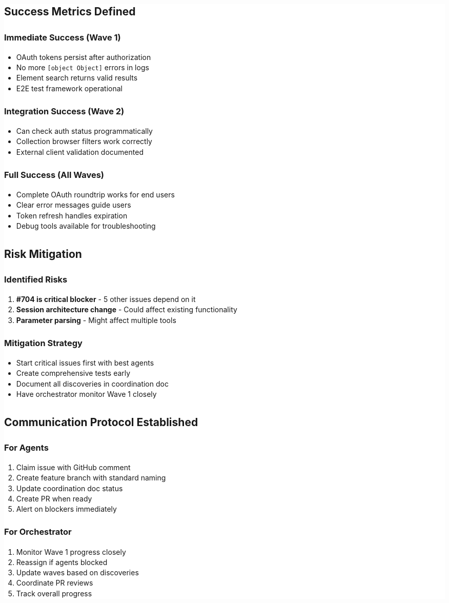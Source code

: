 ## Success Metrics Defined

### Immediate Success (Wave 1)
- OAuth tokens persist after authorization
- No more `[object Object]` errors in logs
- Element search returns valid results
- E2E test framework operational

### Integration Success (Wave 2)
- Can check auth status programmatically
- Collection browser filters work correctly
- External client validation documented

### Full Success (All Waves)
- Complete OAuth roundtrip works for end users
- Clear error messages guide users
- Token refresh handles expiration
- Debug tools available for troubleshooting

## Risk Mitigation

### Identified Risks
1. **#704 is critical blocker** - 5 other issues depend on it
2. **Session architecture change** - Could affect existing functionality
3. **Parameter parsing** - Might affect multiple tools

### Mitigation Strategy
- Start critical issues first with best agents
- Create comprehensive tests early
- Document all discoveries in coordination doc
- Have orchestrator monitor Wave 1 closely

## Communication Protocol Established

### For Agents
1. Claim issue with GitHub comment
2. Create feature branch with standard naming
3. Update coordination doc status
4. Create PR when ready
5. Alert on blockers immediately

### For Orchestrator
1. Monitor Wave 1 progress closely
2. Reassign if agents blocked
3. Update waves based on discoveries
4. Coordinate PR reviews
5. Track overall progress
